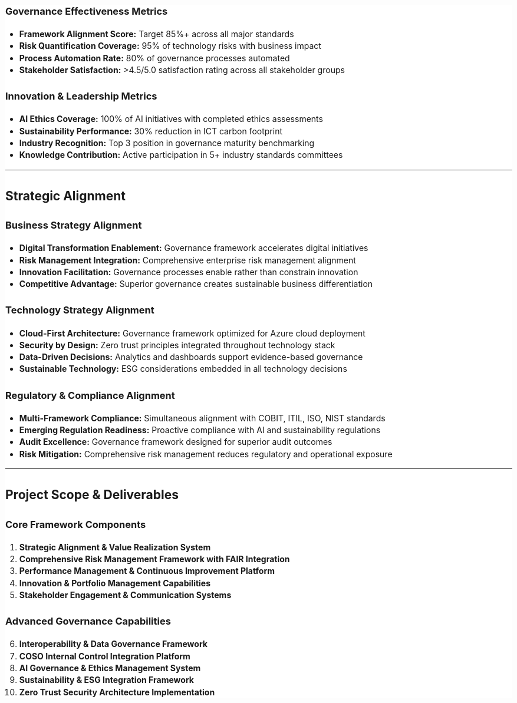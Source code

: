 ### Governance Effectiveness Metrics
- **Framework Alignment Score:** Target 85%+ across all major standards
- **Risk Quantification Coverage:** 95% of technology risks with business impact
- **Process Automation Rate:** 80% of governance processes automated
- **Stakeholder Satisfaction:** >4.5/5.0 satisfaction rating across all stakeholder groups

### Innovation & Leadership Metrics
- **AI Ethics Coverage:** 100% of AI initiatives with completed ethics assessments
- **Sustainability Performance:** 30% reduction in ICT carbon footprint
- **Industry Recognition:** Top 3 position in governance maturity benchmarking
- **Knowledge Contribution:** Active participation in 5+ industry standards committees

---

## Strategic Alignment

### Business Strategy Alignment
- **Digital Transformation Enablement:** Governance framework accelerates digital initiatives
- **Risk Management Integration:** Comprehensive enterprise risk management alignment
- **Innovation Facilitation:** Governance processes enable rather than constrain innovation
- **Competitive Advantage:** Superior governance creates sustainable business differentiation

### Technology Strategy Alignment
- **Cloud-First Architecture:** Governance framework optimized for Azure cloud deployment
- **Security by Design:** Zero trust principles integrated throughout technology stack
- **Data-Driven Decisions:** Analytics and dashboards support evidence-based governance
- **Sustainable Technology:** ESG considerations embedded in all technology decisions

### Regulatory & Compliance Alignment
- **Multi-Framework Compliance:** Simultaneous alignment with COBIT, ITIL, ISO, NIST standards
- **Emerging Regulation Readiness:** Proactive compliance with AI and sustainability regulations
- **Audit Excellence:** Governance framework designed for superior audit outcomes
- **Risk Mitigation:** Comprehensive risk management reduces regulatory and operational exposure

---

## Project Scope & Deliverables

### Core Framework Components
1. **Strategic Alignment & Value Realization System**
2. **Comprehensive Risk Management Framework with FAIR Integration**
3. **Performance Management & Continuous Improvement Platform**
4. **Innovation & Portfolio Management Capabilities**
5. **Stakeholder Engagement & Communication Systems**

### Advanced Governance Capabilities
6. **Interoperability & Data Governance Framework**
7. **COSO Internal Control Integration Platform**
8. **AI Governance & Ethics Management System**
9. **Sustainability & ESG Integration Framework**
10. **Zero Trust Security Architecture Implementation**
